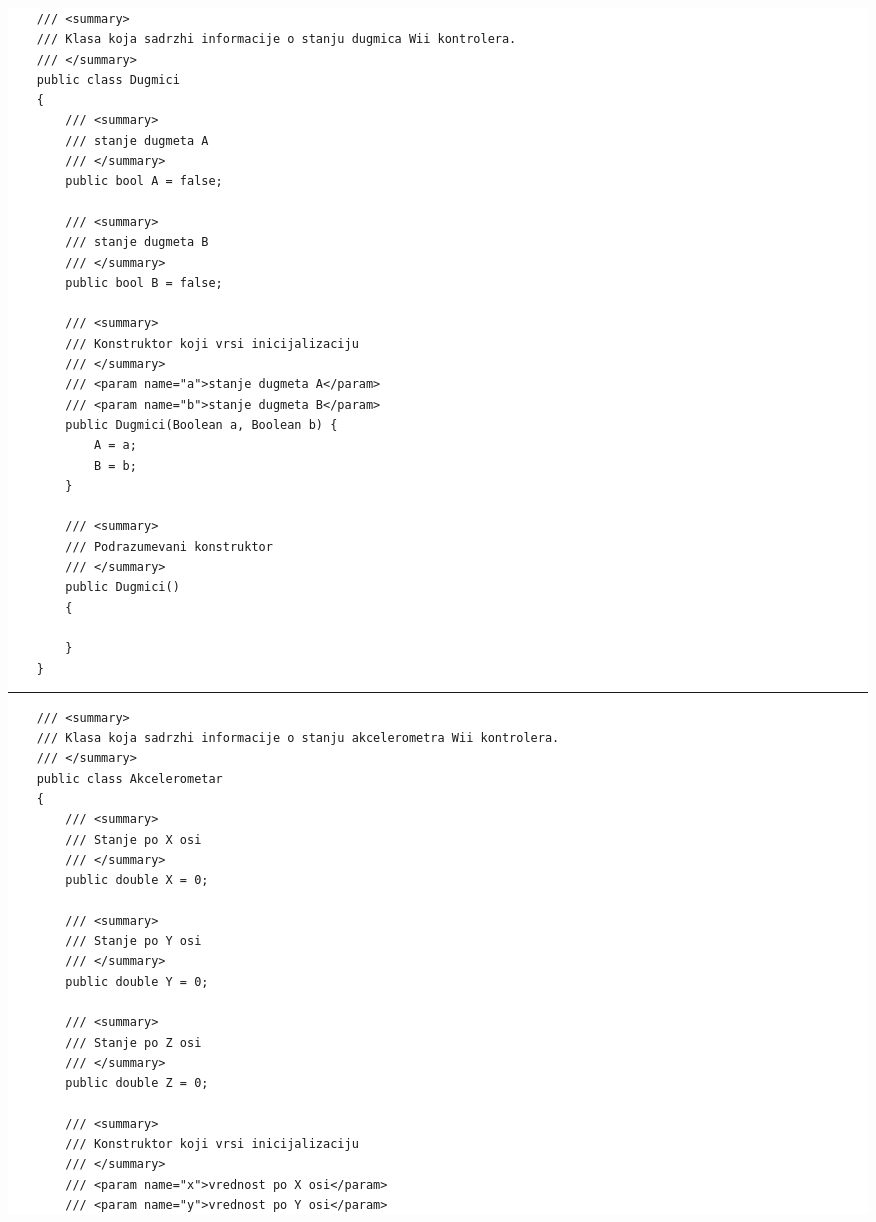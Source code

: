 
```
    /// <summary>
    /// Klasa koja sadrzhi informacije o stanju dugmica Wii kontrolera.
    /// </summary>
    public class Dugmici
    {
        /// <summary>
        /// stanje dugmeta A
        /// </summary>
        public bool A = false;

        /// <summary>
        /// stanje dugmeta B
        /// </summary>
        public bool B = false;

        /// <summary>
        /// Konstruktor koji vrsi inicijalizaciju
        /// </summary>
        /// <param name="a">stanje dugmeta A</param>
        /// <param name="b">stanje dugmeta B</param>
        public Dugmici(Boolean a, Boolean b) {
            A = a;
            B = b;
        }

        /// <summary>
        /// Podrazumevani konstruktor
        /// </summary>
        public Dugmici()
        {

        }
    }
```

---

```
    /// <summary>
    /// Klasa koja sadrzhi informacije o stanju akcelerometra Wii kontrolera.
    /// </summary>
    public class Akcelerometar
    {
        /// <summary>
        /// Stanje po X osi
        /// </summary>
        public double X = 0;

        /// <summary>
        /// Stanje po Y osi
        /// </summary>
        public double Y = 0;

        /// <summary>
        /// Stanje po Z osi
        /// </summary>
        public double Z = 0;

        /// <summary>
        /// Konstruktor koji vrsi inicijalizaciju
        /// </summary>
        /// <param name="x">vrednost po X osi</param>
        /// <param name="y">vrednost po Y osi</param>
```
